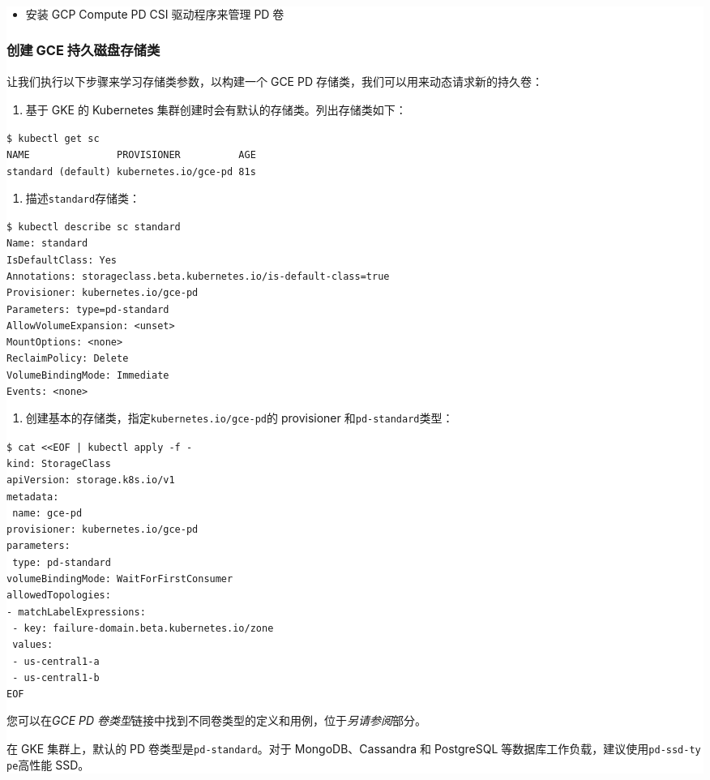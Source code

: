 +   安装 GCP Compute PD CSI 驱动程序来管理 PD 卷

### 创建 GCE 持久磁盘存储类

让我们执行以下步骤来学习存储类参数，以构建一个 GCE PD 存储类，我们可以用来动态请求新的持久卷：

1.  基于 GKE 的 Kubernetes 集群创建时会有默认的存储类。列出存储类如下：

```
$ kubectl get sc
NAME               PROVISIONER          AGE
standard (default) kubernetes.io/gce-pd 81s
```

1.  描述`standard`存储类：

```
$ kubectl describe sc standard
Name: standard
IsDefaultClass: Yes
Annotations: storageclass.beta.kubernetes.io/is-default-class=true
Provisioner: kubernetes.io/gce-pd
Parameters: type=pd-standard
AllowVolumeExpansion: <unset>
MountOptions: <none>
ReclaimPolicy: Delete
VolumeBindingMode: Immediate
Events: <none>
```

1.  创建基本的存储类，指定`kubernetes.io/gce-pd`的 provisioner 和`pd-standard`类型：

```
$ cat <<EOF | kubectl apply -f -
kind: StorageClass 
apiVersion: storage.k8s.io/v1 
metadata:
 name: gce-pd 
provisioner: kubernetes.io/gce-pd 
parameters:
 type: pd-standard
volumeBindingMode: WaitForFirstConsumer
allowedTopologies:
- matchLabelExpressions:
 - key: failure-domain.beta.kubernetes.io/zone
 values:
 - us-central1-a
 - us-central1-b
EOF
```

您可以在*GCE PD 卷类型*链接中找到不同卷类型的定义和用例，位于*另请参阅*部分。

在 GKE 集群上，默认的 PD 卷类型是`pd-standard`。对于 MongoDB、Cassandra 和 PostgreSQL 等数据库工作负载，建议使用`pd-ssd-type`高性能 SSD。
